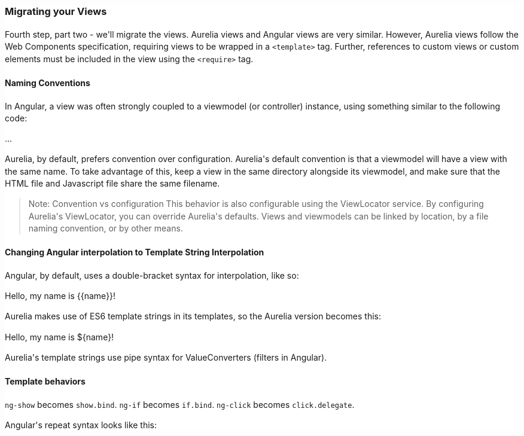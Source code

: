 ### Migrating your Views

Fourth step, part two - we'll migrate the views. Aurelia views and Angular views are very similar. However, Aurelia views follow the Web Components specification, requiring views to be wrapped in a `<template>` tag. Further, references to custom views or custom elements must be included in the view using the `<require>` tag.

#### Naming Conventions

In Angular, a view was often strongly coupled to a viewmodel (or controller) instance, using something similar to the following code:

<code-listing heading="Angular View">
	<source-code lang="ES 2015/2016">		<section data-ng-controller="myController as MyCtrl">
		...
		</section>
	</source-code>
</code-listing>

Aurelia, by default, prefers convention over configuration. Aurelia's default convention is that a viewmodel will have a view with the same name. To take advantage of this, keep a view in the same directory alongside its viewmodel, and make sure that the HTML file and Javascript file share the same filename.

> Note: Convention vs configuration
> This behavior is also configurable using the ViewLocator service. By configuring Aurelia's ViewLocator, you can override Aurelia's defaults. Views and viewmodels can be linked by location, by a file naming convention, or by other means.

#### Changing Angular interpolation to Template String Interpolation

Angular, by default, uses a double-bracket syntax for interpolation, like so:

<code-listing heading="Angular Interpolation">
	<source-code lang="HTML">
		<div id="hello">Hello, my name is {{name}}!</div>
	</source-code>
</code-listing>

Aurelia makes use of ES6 template strings in its templates, so the Aurelia version becomes this:

<code-listing heading="Aurelia Interpolation">
	<source-code lang="HTML">
		<div id="hello">Hello, my name is ${name}!</div>
	</source-code>
</code-listing>

Aurelia's template strings use pipe syntax for ValueConverters (filters in Angular).

#### Template behaviors

`ng-show` becomes `show.bind`. `ng-if` becomes `if.bind`. `ng-click` becomes `click.delegate`.

Angular's repeat syntax looks like this:
